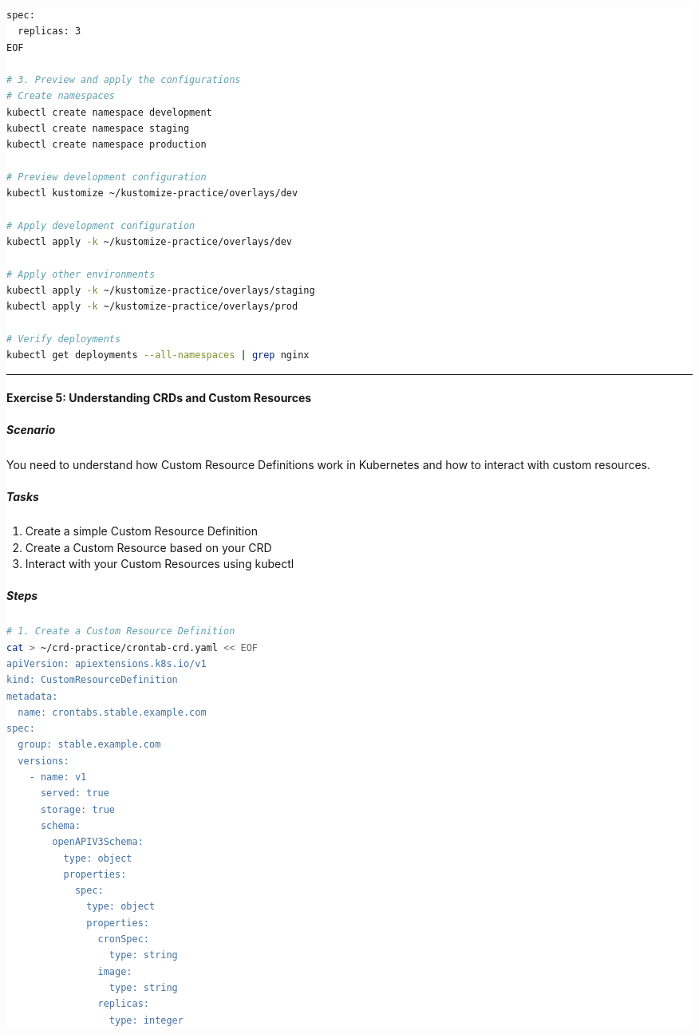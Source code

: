 ```bash
spec:
  replicas: 3
EOF

# 3. Preview and apply the configurations
# Create namespaces
kubectl create namespace development
kubectl create namespace staging
kubectl create namespace production

# Preview development configuration
kubectl kustomize ~/kustomize-practice/overlays/dev

# Apply development configuration
kubectl apply -k ~/kustomize-practice/overlays/dev

# Apply other environments
kubectl apply -k ~/kustomize-practice/overlays/staging
kubectl apply -k ~/kustomize-practice/overlays/prod

# Verify deployments
kubectl get deployments --all-namespaces | grep nginx
```

---

#### Exercise 5: Understanding CRDs and Custom Resources

##### Scenario
You need to understand how Custom Resource Definitions work in Kubernetes and how to interact with custom resources.

##### Tasks
1. Create a simple Custom Resource Definition
2. Create a Custom Resource based on your CRD
3. Interact with your Custom Resources using kubectl

##### Steps
```bash
# 1. Create a Custom Resource Definition
cat > ~/crd-practice/crontab-crd.yaml << EOF
apiVersion: apiextensions.k8s.io/v1
kind: CustomResourceDefinition
metadata:
  name: crontabs.stable.example.com
spec:
  group: stable.example.com
  versions:
    - name: v1
      served: true
      storage: true
      schema:
        openAPIV3Schema:
          type: object
          properties:
            spec:
              type: object
              properties:
                cronSpec:
                  type: string
                image:
                  type: string
                replicas:
                  type: integer
```